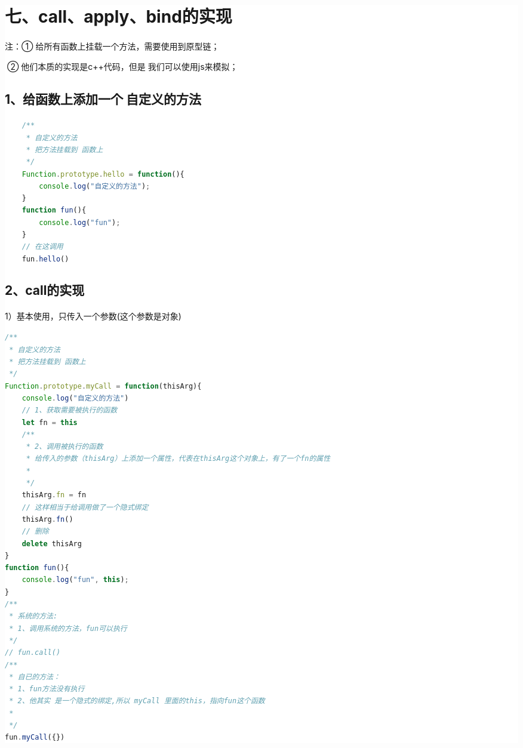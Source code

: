 # 七、call、apply、bind的实现

注：① 给所有函数上挂载一个方法，需要使用到原型链；

​        ② 他们本质的实现是c++代码，但是 我们可以使用js来模拟；

## 1、给函数上添加一个 自定义的方法

```javascript
    /**
     * 自定义的方法
     * 把方法挂载到 函数上
     */ 
    Function.prototype.hello = function(){
        console.log("自定义的方法");
    }
    function fun(){
        console.log("fun");
    }
    // 在这调用
    fun.hello()
```

## 2、call的实现

1）基本使用，只传入一个参数(这个参数是对象)

```javascript
/**
 * 自定义的方法
 * 把方法挂载到 函数上
 */ 
Function.prototype.myCall = function(thisArg){
    console.log("自定义的方法")
    // 1、获取需要被执行的函数
    let fn = this
    /**
     * 2、调用被执行的函数
     * 给传入的参数（thisArg）上添加一个属性，代表在thisArg这个对象上，有了一个fn的属性
     * 
     */
    thisArg.fn = fn
    // 这样相当于给调用做了一个隐式绑定
    thisArg.fn()
    // 删除
    delete thisArg
}
function fun(){
    console.log("fun", this);
}
/**
 * 系统的方法:
 * 1、调用系统的方法，fun可以执行
 */
// fun.call()
/**
 * 自已的方法：
 * 1、fun方法没有执行
 * 2、他其实 是一个隐式的绑定,所以 myCall 里面的this，指向fun这个函数
 * 
 */
fun.myCall({})
```
